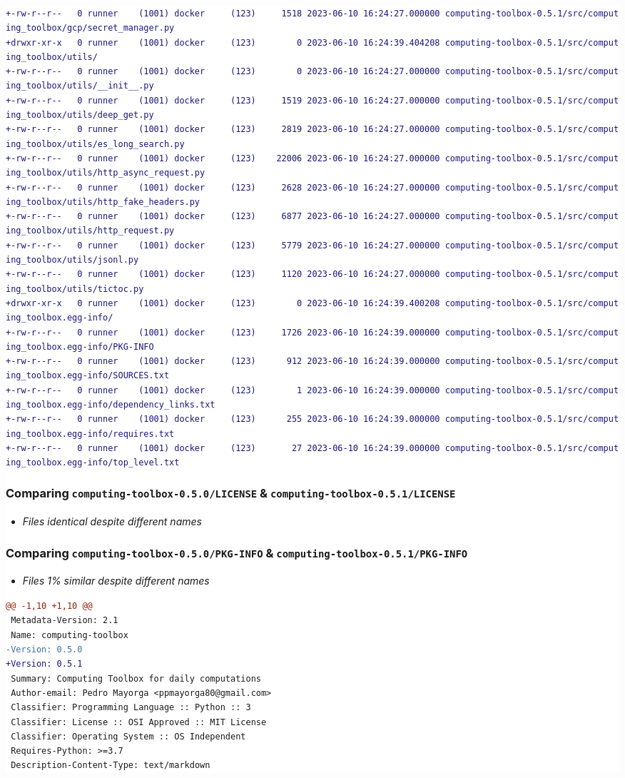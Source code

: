 ```diff
+-rw-r--r--   0 runner    (1001) docker     (123)     1518 2023-06-10 16:24:27.000000 computing-toolbox-0.5.1/src/computing_toolbox/gcp/secret_manager.py
+drwxr-xr-x   0 runner    (1001) docker     (123)        0 2023-06-10 16:24:39.404208 computing-toolbox-0.5.1/src/computing_toolbox/utils/
+-rw-r--r--   0 runner    (1001) docker     (123)        0 2023-06-10 16:24:27.000000 computing-toolbox-0.5.1/src/computing_toolbox/utils/__init__.py
+-rw-r--r--   0 runner    (1001) docker     (123)     1519 2023-06-10 16:24:27.000000 computing-toolbox-0.5.1/src/computing_toolbox/utils/deep_get.py
+-rw-r--r--   0 runner    (1001) docker     (123)     2819 2023-06-10 16:24:27.000000 computing-toolbox-0.5.1/src/computing_toolbox/utils/es_long_search.py
+-rw-r--r--   0 runner    (1001) docker     (123)    22006 2023-06-10 16:24:27.000000 computing-toolbox-0.5.1/src/computing_toolbox/utils/http_async_request.py
+-rw-r--r--   0 runner    (1001) docker     (123)     2628 2023-06-10 16:24:27.000000 computing-toolbox-0.5.1/src/computing_toolbox/utils/http_fake_headers.py
+-rw-r--r--   0 runner    (1001) docker     (123)     6877 2023-06-10 16:24:27.000000 computing-toolbox-0.5.1/src/computing_toolbox/utils/http_request.py
+-rw-r--r--   0 runner    (1001) docker     (123)     5779 2023-06-10 16:24:27.000000 computing-toolbox-0.5.1/src/computing_toolbox/utils/jsonl.py
+-rw-r--r--   0 runner    (1001) docker     (123)     1120 2023-06-10 16:24:27.000000 computing-toolbox-0.5.1/src/computing_toolbox/utils/tictoc.py
+drwxr-xr-x   0 runner    (1001) docker     (123)        0 2023-06-10 16:24:39.400208 computing-toolbox-0.5.1/src/computing_toolbox.egg-info/
+-rw-r--r--   0 runner    (1001) docker     (123)     1726 2023-06-10 16:24:39.000000 computing-toolbox-0.5.1/src/computing_toolbox.egg-info/PKG-INFO
+-rw-r--r--   0 runner    (1001) docker     (123)      912 2023-06-10 16:24:39.000000 computing-toolbox-0.5.1/src/computing_toolbox.egg-info/SOURCES.txt
+-rw-r--r--   0 runner    (1001) docker     (123)        1 2023-06-10 16:24:39.000000 computing-toolbox-0.5.1/src/computing_toolbox.egg-info/dependency_links.txt
+-rw-r--r--   0 runner    (1001) docker     (123)      255 2023-06-10 16:24:39.000000 computing-toolbox-0.5.1/src/computing_toolbox.egg-info/requires.txt
+-rw-r--r--   0 runner    (1001) docker     (123)       27 2023-06-10 16:24:39.000000 computing-toolbox-0.5.1/src/computing_toolbox.egg-info/top_level.txt
```

### Comparing `computing-toolbox-0.5.0/LICENSE` & `computing-toolbox-0.5.1/LICENSE`

 * *Files identical despite different names*

### Comparing `computing-toolbox-0.5.0/PKG-INFO` & `computing-toolbox-0.5.1/PKG-INFO`

 * *Files 1% similar despite different names*

```diff
@@ -1,10 +1,10 @@
 Metadata-Version: 2.1
 Name: computing-toolbox
-Version: 0.5.0
+Version: 0.5.1
 Summary: Computing Toolbox for daily computations
 Author-email: Pedro Mayorga <ppmayorga80@gmail.com>
 Classifier: Programming Language :: Python :: 3
 Classifier: License :: OSI Approved :: MIT License
 Classifier: Operating System :: OS Independent
 Requires-Python: >=3.7
 Description-Content-Type: text/markdown
```
